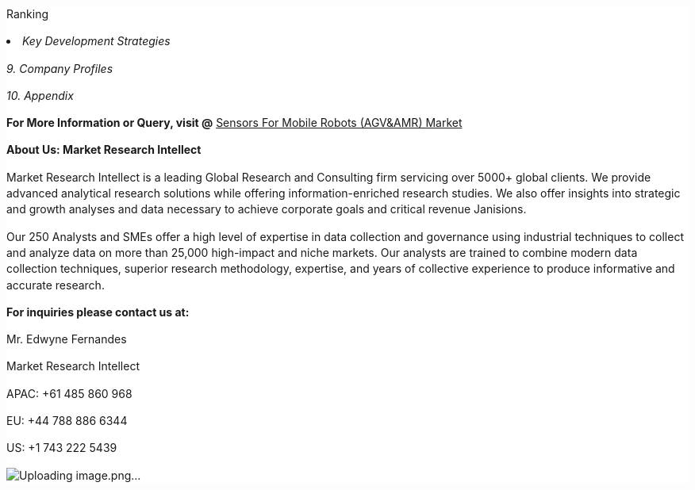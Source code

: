 Ranking</span></em></li><li><em><span class="">Key Development Strategies</span></em></li></ul><p><em><span class="font-[700]">9. Company Profiles</span></em></p><p><em><span class="font-[700]">10. Appendix</span></em></p><p><span class="font-[700]"><strong>For More Information or Query, visit&nbsp;@</strong>&nbsp;</span><span class="font-[700]"><a href="https://www.marketresearchintellect.com/product/sensors-for-mobile-robots-agv-amr-market/?utm_source=Linkedin&utm_medium=843" target="_blank" data-tracking-control-name="article-ssr-frontend-pulse_little-text-block" data-tracking-will-navigate="" data-test-link="">Sensors For Mobile Robots (AGV&AMR) Market</a></span></p><p><strong><span class="font-[700]">About Us: Market Research Intellect</span></strong></p><p><span class="">Market Research Intellect is a leading Global Research and Consulting firm servicing over 5000+ global clients. We provide advanced analytical research solutions while offering information-enriched research studies.&nbsp;</span>We also offer insights into strategic and growth analyses and data necessary to achieve corporate goals and critical revenue Janisions.</p><p><span class="">Our 250 Analysts and SMEs offer a high level of expertise in data collection and governance using industrial techniques to collect and analyze data on more than 25,000 high-impact and niche markets. Our analysts are trained to combine modern data collection techniques, superior research methodology, expertise, and years of collective experience to produce informative and accurate research.</span></p><p><strong>For inquiries please contact us at:</strong></p><p>Mr. Edwyne Fernandes</p><p>Market Research Intellect</p><p>APAC: +61 485 860 968</p><p>EU: +44 788 886 6344</p><p>US: +1 743 222 5439</p>
![Uploading image.png…]()

